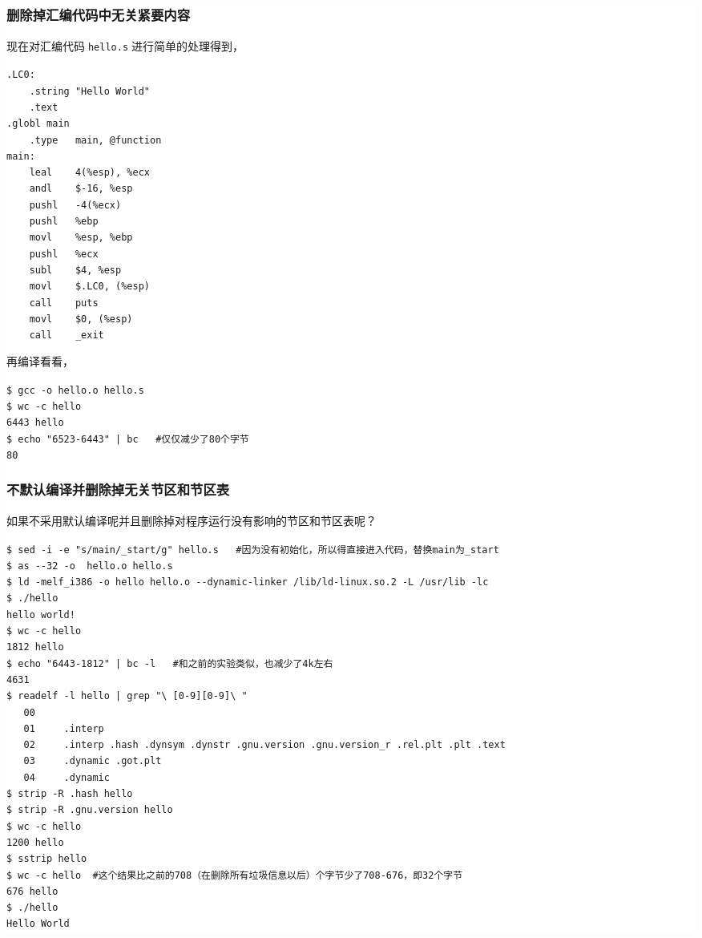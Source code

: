 <span id="toc_3928_6176_11"></span>
### 删除掉汇编代码中无关紧要内容

现在对汇编代码 `hello.s` 进行简单的处理得到，

```
.LC0:
	.string "Hello World"
	.text
.globl main
	.type   main, @function
main:
	leal    4(%esp), %ecx
	andl    $-16, %esp
	pushl   -4(%ecx)
	pushl   %ebp
	movl    %esp, %ebp
	pushl   %ecx
	subl    $4, %esp
	movl    $.LC0, (%esp)
	call    puts
	movl    $0, (%esp)
	call    _exit
```

再编译看看，

```
$ gcc -o hello.o hello.s
$ wc -c hello
6443 hello
$ echo "6523-6443" | bc   #仅仅减少了80个字节
80
```

<span id="toc_3928_6176_12"></span>
### 不默认编译并删除掉无关节区和节区表

如果不采用默认编译呢并且删除掉对程序运行没有影响的节区和节区表呢？

```
$ sed -i -e "s/main/_start/g" hello.s   #因为没有初始化，所以得直接进入代码，替换main为_start
$ as --32 -o  hello.o hello.s
$ ld -melf_i386 -o hello hello.o --dynamic-linker /lib/ld-linux.so.2 -L /usr/lib -lc
$ ./hello
hello world!
$ wc -c hello
1812 hello
$ echo "6443-1812" | bc -l   #和之前的实验类似，也减少了4k左右
4631
$ readelf -l hello | grep "\ [0-9][0-9]\ "
   00
   01     .interp
   02     .interp .hash .dynsym .dynstr .gnu.version .gnu.version_r .rel.plt .plt .text
   03     .dynamic .got.plt
   04     .dynamic
$ strip -R .hash hello
$ strip -R .gnu.version hello
$ wc -c hello
1200 hello
$ sstrip hello
$ wc -c hello  #这个结果比之前的708（在删除所有垃圾信息以后）个字节少了708-676，即32个字节
676 hello
$ ./hello
Hello World
```


[100]: 02-chapter2.markdown
[100]: 02-chapter2.markdown
 [1]: http://www.muppetlabs.com/~breadbox/software/tiny/teensy.html
 [2]: http://blog.chinaunix.net/u/19881/showart_215242.html
 [3]: http://www.xxlinux.com/linux/article/development/soft/20070424/8267.html
 [4]: http://www.faqs.org/docs/Linux-HOWTO/GCC-HOWTO.html
 [5]: http://linux.jinr.ru/usoft/WWW/www_debian.org/Documentation/elf/elf.html
 [6]: http://www.linuxforums.org/misc/understanding_elf_using_readelf_and_objdump.html
 [7]: http://www.ibm.com/developerworks/linux/library/l-shlibs.html
 [8]: http://www.gexin.com.cn/UploadFile/document2008119102415.pdf
 [9]: http://www.ibm.com/developerworks/cn/linux/l-assembly/index.html
 [10]: http://sourceforge.net/projects/libraryopt
 [11]: http://refspecs.linuxbase.org/elf/elf.pdf
 [12]: http://www.muppetlabs.com/~breadbox/software/ELF.txt
 [13]: http://162.105.203.48/web/gaikuang/submission/TN05.ELF.Format.Summary.pdf
 [14]: http://www.xfocus.net/articles/200105/174.html
 [15]: http://sparksandflames.com/files/x86InstructionChart.html